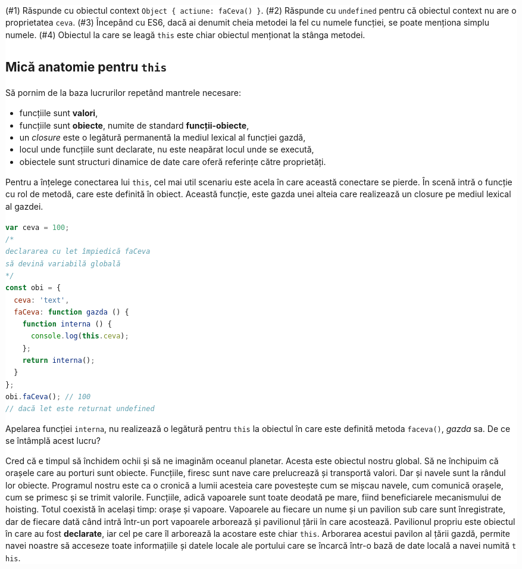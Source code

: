 (#1) Răspunde cu obiectul context `Object { actiune: faCeva() }`.
(#2) Răspunde cu `undefined` pentru că obiectul context nu are o proprietatea `ceva`.
(#3) Începând cu ES6, dacă ai denumit cheia metodei la fel cu numele funcției, se poate menționa simplu numele.
(#4) Obiectul la care se leagă `this` este chiar obiectul menționat la stânga metodei.

## Mică anatomie pentru `this`

Să pornim de la baza lucrurilor repetând mantrele necesare:

-   funcțiile sunt **valori**,
-   funcțiile sunt **obiecte**, numite de standard **funcții-obiecte**,
-   un *closure* este o legătură permanentă la mediul lexical al funcției gazdă,
-   locul unde funcțiile sunt declarate, nu este neapărat locul unde se execută,
-   obiectele sunt structuri dinamice de date care oferă referințe către proprietăți.

Pentru a înțelege conectarea lui `this`, cel mai util scenariu este acela în care această conectare se pierde. În scenă intră o funcție cu rol de metodă, care este definită în obiect. Această funcție, este gazda unei alteia care realizează un closure pe mediul lexical al gazdei.

```javascript
var ceva = 100;
/*
declararea cu let împiedică faCeva
să devină variabilă globală
*/
const obi = {
  ceva: 'text',
  faCeva: function gazda () {
    function interna () {
      console.log(this.ceva);
    };
    return interna();
  }
};
obi.faCeva(); // 100
// dacă let este returnat undefined
```

Apelarea funcției `interna`, nu realizează o legătură pentru `this` la obiectul în care este definită metoda `faceva()`, *gazda* sa. De ce se întâmplă acest lucru?

Cred că e timpul să închidem ochii și să ne imaginăm oceanul planetar. Acesta este obiectul nostru global. Să ne închipuim că orașele care au porturi sunt obiecte. Funcțiile, firesc sunt nave care prelucrează și transportă valori. Dar și navele sunt la rândul lor obiecte. Programul nostru este ca o cronică a lumii acesteia care povestește cum se mișcau navele, cum comunică orașele, cum se primesc și se trimit valorile. Funcțiile, adică vapoarele sunt toate deodată pe mare, fiind beneficiarele mecanismului de hoisting. Totul coexistă în același timp: orașe și vapoare. Vapoarele au fiecare un nume și un pavilion sub care sunt înregistrate, dar de fiecare dată când intră într-un port vapoarele arborează și pavilionul țării în care acostează. Pavilionul propriu este obiectul în care au fost **declarate**, iar cel pe care îl arborează la acostare este chiar `this`. Arborarea acestui pavilon al țării gazdă, permite navei noastre să acceseze toate informațiile și datele locale ale portului care se încarcă într-o bază de date locală a navei numită `this`.
